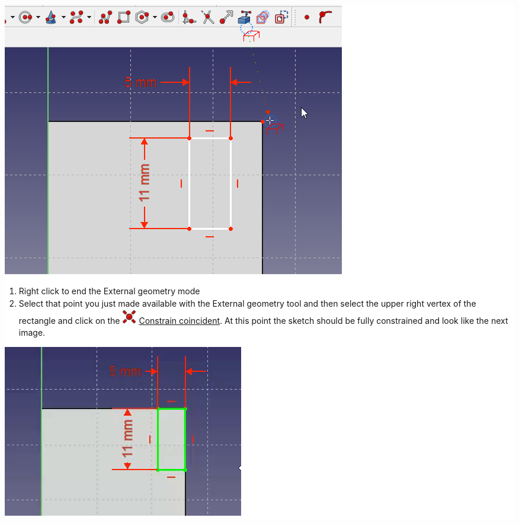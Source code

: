  ![](images/tut17_slot_unconstrained.png ) 

1.  Right click to end the External geometry mode
2.  Select that point you just made available with the External geometry tool and then select the upper right vertex of the rectangle and click on the <img alt="" src=images/Sketcher_ConstrainCoincident.svg  style="width:24px;"> [Constrain coincident](Sketcher_ConstrainCoincident.md). At this point the sketch should be fully constrained and look like the next image.

 ![](images/tut17_slote_constrained.png ) 
